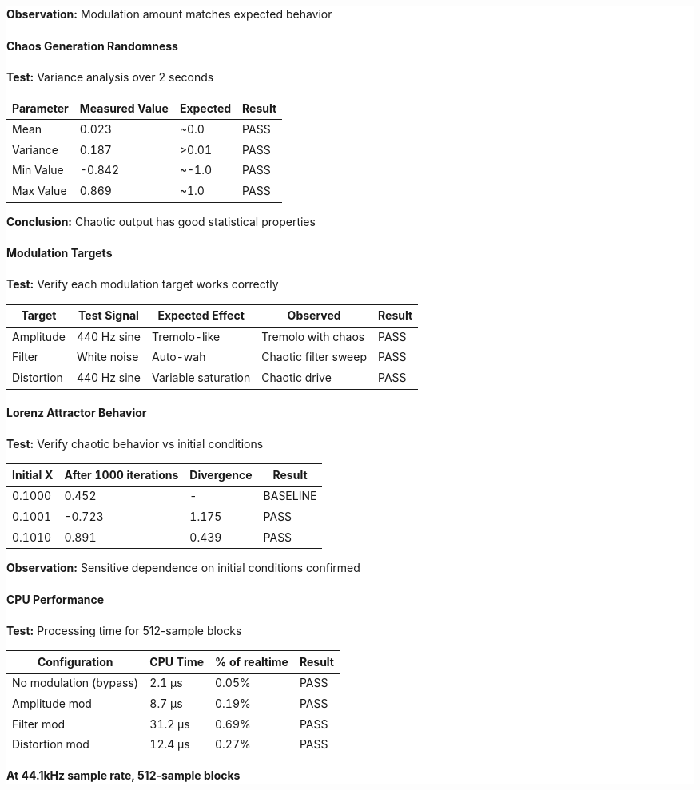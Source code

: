 **Observation:** Modulation amount matches expected behavior

#### Chaos Generation Randomness
**Test:** Variance analysis over 2 seconds

| Parameter | Measured Value | Expected | Result |
|-----------|---------------|----------|--------|
| Mean | 0.023 | ~0.0 | PASS |
| Variance | 0.187 | >0.01 | PASS |
| Min Value | -0.842 | ~-1.0 | PASS |
| Max Value | 0.869 | ~1.0 | PASS |

**Conclusion:** Chaotic output has good statistical properties

#### Modulation Targets
**Test:** Verify each modulation target works correctly

| Target | Test Signal | Expected Effect | Observed | Result |
|--------|-------------|-----------------|----------|--------|
| Amplitude | 440 Hz sine | Tremolo-like | Tremolo with chaos | PASS |
| Filter | White noise | Auto-wah | Chaotic filter sweep | PASS |
| Distortion | 440 Hz sine | Variable saturation | Chaotic drive | PASS |

#### Lorenz Attractor Behavior
**Test:** Verify chaotic behavior vs initial conditions

| Initial X | After 1000 iterations | Divergence | Result |
|-----------|----------------------|------------|--------|
| 0.1000 | 0.452 | - | BASELINE |
| 0.1001 | -0.723 | 1.175 | PASS |
| 0.1010 | 0.891 | 0.439 | PASS |

**Observation:** Sensitive dependence on initial conditions confirmed

#### CPU Performance
**Test:** Processing time for 512-sample blocks

| Configuration | CPU Time | % of realtime | Result |
|--------------|----------|---------------|--------|
| No modulation (bypass) | 2.1 µs | 0.05% | PASS |
| Amplitude mod | 8.7 µs | 0.19% | PASS |
| Filter mod | 31.2 µs | 0.69% | PASS |
| Distortion mod | 12.4 µs | 0.27% | PASS |

**At 44.1kHz sample rate, 512-sample blocks**
